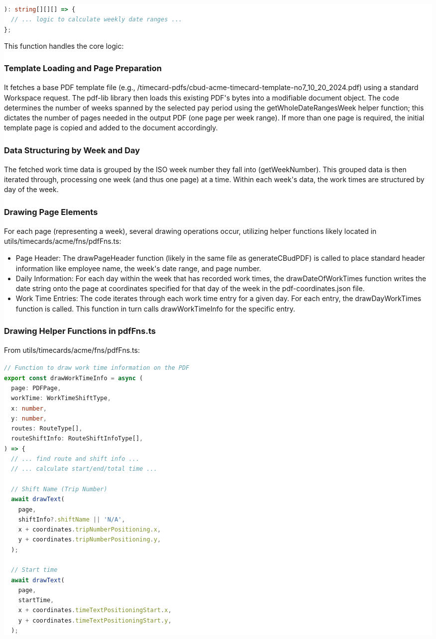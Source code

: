 ```ts
): string[][][] => {
  // ... logic to calculate weekly date ranges ...
};
```
This function handles the core logic:

### Template Loading and Page Preparation
It fetches a base PDF template file (e.g., /timecard-pdfs/cbud-acme-timecard-template-no7_10_20_2024.pdf) using a standard Workspace request. The pdf-lib library then loads this existing PDF's bytes into a modifiable document object. The code determines the number of weeks spanned by the selected pay period using the getWholeDateRangesWeek helper function; this dictates the number of pages needed in the output PDF (one page per week range). If more than one page is required, the initial template page is copied and added to the document accordingly.

### Data Structuring by Week and Day
The fetched work time data is grouped by the ISO week number they fall into (getWeekNumber). This grouped data is then iterated through, processing one week (and thus one page) at a time. Within each week's data, the work times are structured by day of the week.

### Drawing Page Elements
For each page (representing a week), several drawing operations occur, utilizing helper functions likely located in utils/timecards/acme/fns/pdfFns.ts:

- Page Header: The drawPageHeader function (likely in the same file as generateCBudPDF) is called to place standard header information like employee name, the week's date range, and page number.
- Daily Information: For each day within the week that has recorded work times, the drawDateOfWorkTimes function writes the date string onto the page at coordinates specified for that day of the week in the pdf-coordinates.json file.
- Work Time Entries: The code iterates through each work time entry for a given day. For each entry, the drawDayWorkTimes function is called. This function in turn calls drawWorkTimeInfo for the specific entry.

### Drawing Helper Functions in pdfFns.ts

From utils/timecards/acme/fns/pdfFns.ts:
```ts
// Function to draw work time information on the PDF
export const drawWorkTimeInfo = async (
  page: PDFPage,
  workTime: WorkTimeShiftType,
  x: number,
  y: number,
  routes: RouteType[],
  routeShiftInfo: RouteShiftInfoType[],
) => {
  // ... find route and shift info ...
  // ... calculate start/end/total time ...

  // Shift Name (Trip Number)
  await drawText(
    page,
    shiftInfo?.shiftName || 'N/A',
    x + coordinates.tripNumberPositioning.x,
    y + coordinates.tripNumberPositioning.y,
  );

  // Start time
  await drawText(
    page,
    startTime,
    x + coordinates.timeTextPositioningStart.x,
    y + coordinates.timeTextPositioningStart.y,
  );
```